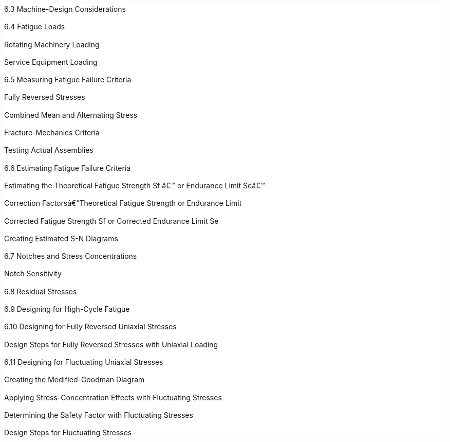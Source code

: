 6.3 Machine-Design Considerations


6.4 Fatigue Loads


Rotating Machinery Loading


Service Equipment Loading


6.5 Measuring Fatigue Failure Criteria


Fully Reversed Stresses


Combined Mean and Alternating Stress


Fracture-Mechanics Criteria


Testing Actual Assemblies


6.6 Estimating Fatigue Failure Criteria


Estimating the Theoretical Fatigue Strength Sf â€™ or Endurance Limit Seâ€™


Correction Factorsâ€“Theoretical Fatigue Strength or Endurance Limit


Corrected Fatigue Strength Sf or Corrected Endurance Limit Se


Creating Estimated S-N Diagrams


6.7 Notches and Stress Concentrations


Notch Sensitivity


6.8 Residual Stresses


6.9 Designing for High-Cycle Fatigue


6.10 Designing for Fully Reversed Uniaxial Stresses


Design Steps for Fully Reversed Stresses with Uniaxial Loading


6.11 Designing for Fluctuating Uniaxial Stresses


Creating the Modified-Goodman Diagram


Applying Stress-Concentration Effects with Fluctuating Stresses


Determining the Safety Factor with Fluctuating Stresses


Design Steps for Fluctuating Stresses
